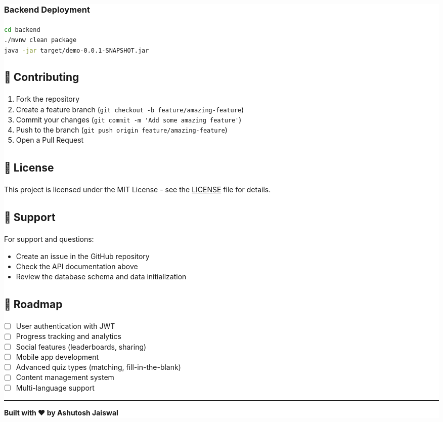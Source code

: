 ### Backend Deployment

```bash
cd backend
./mvnw clean package
java -jar target/demo-0.0.1-SNAPSHOT.jar
```

## 🤝 Contributing

1. Fork the repository
2. Create a feature branch (`git checkout -b feature/amazing-feature`)
3. Commit your changes (`git commit -m 'Add some amazing feature'`)
4. Push to the branch (`git push origin feature/amazing-feature`)
5. Open a Pull Request

## 📝 License

This project is licensed under the MIT License - see the [LICENSE](LICENSE) file for details.

## 📝 Support

For support and questions:

- Create an issue in the GitHub repository
- Check the API documentation above
- Review the database schema and data initialization

## 🔮 Roadmap

- [ ] User authentication with JWT
- [ ] Progress tracking and analytics
- [ ] Social features (leaderboards, sharing)
- [ ] Mobile app development
- [ ] Advanced quiz types (matching, fill-in-the-blank)
- [ ] Content management system
- [ ] Multi-language support

---

**Built with ❤️ by Ashutosh Jaiswal**

